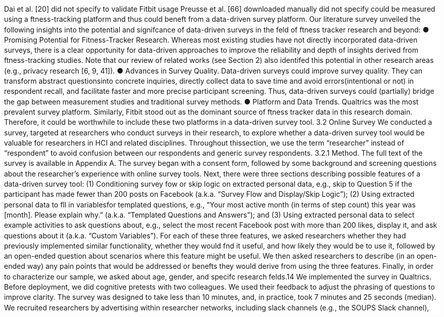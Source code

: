 Dai et al. [20] did not specify to validate Fitbit usage
Preusse et al. [66] downloaded manually did not specify
could be measured using a ftness-tracking platform and thus could
beneft from a data-driven survey platform.
Our literature survey unveiled the following insights into the
potential and signifcance of data-driven surveys in the feld of
ftness tracker research and beyond:
● Promising Potential for Fitness-Tracker Research.
Whereas most existing studies have not directly incorporated data-driven surveys, there is a clear opportunity for
data-driven approaches to improve the reliability and depth
of insights derived from ftness-tracking studies. Note that
our review of related works (see Section 2) also identifed this potential in other research areas (e.g., privacy research [6, 9, 41]).
● Advances in Survey Quality. Data-driven surveys could
improve survey quality. They can transform abstract questionsinto concrete inquiries, directly collect data to save time
and avoid errors(intentional or not) in respondent recall, and
facilitate faster and more precise participant screening. Thus,
data-driven surveys could (partially) bridge the gap between
measurement studies and traditional survey methods.
● Platform and Data Trends. Qualtrics was the most prevalent survey platform. Similarly, Fitbit stood out as the dominant source of ftness tracker data in this research domain.
Therefore, it could be worthwhile to include these two platforms in a data-driven survey tool.
3.2 Online Survey
We conducted a survey, targeted at researchers who conduct surveys in their research, to explore whether a data-driven survey tool
would be valuable for researchers in HCI and related disciplines.
Throughout thissection, we use the term “researcher” instead of “respondent” to avoid confusion between our respondents and generic
survey respondents.
3.2.1 Method. The full text of the survey is available in Appendix A. The survey began with a consent form, followed by some
background and screening questions about the researcher’s experience with online survey tools. Next, there were three sections
describing possible features of a data-driven survey tool:
(1) Conditioning survey fow or skip logic on extracted personal
data, e.g., skip to Question 5 if the participant has made
fewer than 200 posts on Facebook (a.k.a. “Survey Flow and
Display/Skip Logic”);
(2) Using extracted personal data to fll in variablesfor templated
questions, e.g., “Your most active month (in terms of step
count) this year was [month]. Please explain why.” (a.k.a.
“Templated Questions and Answers”); and
(3) Using extracted personal data to select example activities to
ask questions about, e.g., select the most recent Facebook
post with more than 200 likes, display it, and ask questions
about it (a.k.a. “Custom Variables”).
For each of these three features, we asked researchers whether
they had previously implemented similar functionality, whether
they would fnd it useful, and how likely they would be to use it,
followed by an open-ended question about scenarios where this
feature might be useful. We then asked researchers to describe (in
an open-ended way) any pain points that would be addressed or
benefts they would derive from using the three features. Finally, in
order to characterize our sample, we asked about age, gender, and
specifc research felds.14 We implemented the survey in Qualtrics.
Before deployment, we did cognitive pretests with two colleagues.
We used their feedback to adjust the phrasing of questions to improve clarity. The survey was designed to take less than 10 minutes,
and, in practice, took 7 minutes and 25 seconds (median).
We recruited researchers by advertising within researcher networks, including slack channels (e.g., the SOUPS Slack channel),